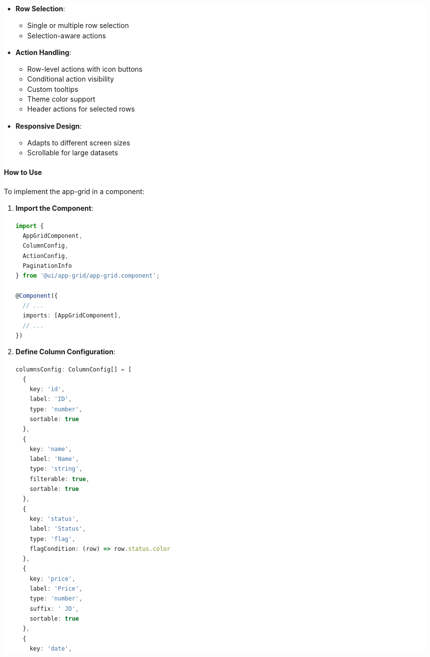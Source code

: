 - **Row Selection**:
  - Single or multiple row selection
  - Selection-aware actions

- **Action Handling**:
  - Row-level actions with icon buttons
  - Conditional action visibility
  - Custom tooltips
  - Theme color support
  - Header actions for selected rows

- **Responsive Design**:
  - Adapts to different screen sizes
  - Scrollable for large datasets


#### How to Use

To implement the app-grid in a component:

1. **Import the Component**:
   ```typescript
   import { 
     AppGridComponent, 
     ColumnConfig, 
     ActionConfig, 
     PaginationInfo 
   } from '@ui/app-grid/app-grid.component';

   @Component({
     // ...
     imports: [AppGridComponent],
     // ...
   })
   ```

2. **Define Column Configuration**:
   ```typescript
   columnsConfig: ColumnConfig[] = [
     {
       key: 'id',
       label: 'ID',
       type: 'number',
       sortable: true
     },
     {
       key: 'name',
       label: 'Name',
       type: 'string',
       filterable: true,
       sortable: true
     },
     {
       key: 'status',
       label: 'Status',
       type: 'flag',
       flagCondition: (row) => row.status.color
     },
     {
       key: 'price',
       label: 'Price',
       type: 'number',
       suffix: ' JD',
       sortable: true
     },
     {
       key: 'date',
   ```